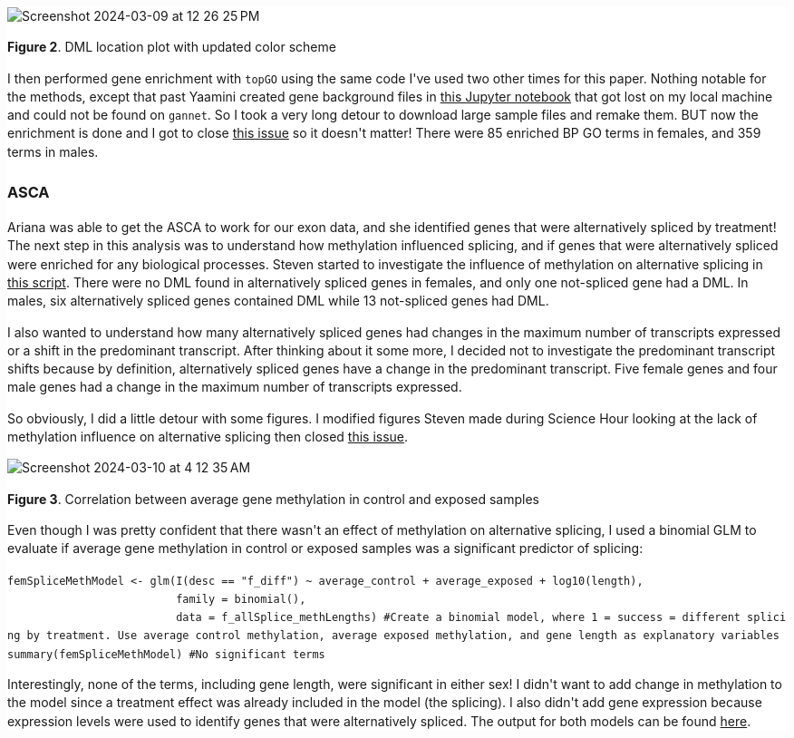 <img width="1124" alt="Screenshot 2024-03-09 at 12 26 25 PM" src="https://github.com/sr320/ceabigr/assets/22335838/775b118d-c1cf-44ab-809a-70840bfdad52">

**Figure 2**. DML location plot with updated color scheme

I then performed gene enrichment with `topGO` using the same code I've used two other times for this paper. Nothing notable for the methods, except that past Yaamini created gene background files in [this Jupyter notebook](https://github.com/sr320/ceabigr/blob/main/code/Genomic-Location-of-DML.ipynb) that got lost on my local machine and could not be found on `gannet`. So I took a very long detour to download large sample files and remake them. BUT now the enrichment is done and I got to close [this issue](https://github.com/sr320/ceabigr/issues/95) so it doesn't matter! There were 85 enriched BP GO terms in females, and 359 terms in males.

### ASCA

Ariana was able to get the ASCA to work for our exon data, and she identified genes that were alternatively spliced by treatment! The next step in this analysis was to understand how methylation influenced splicing, and if genes that were alternatively spliced were enriched for any biological processes. Steven started to investigate the influence of methylation on alternative splicing in [this script](https://github.com/sr320/ceabigr/blob/main/code/78-asca-methdiff.qmd). There were no DML found in alternatively spliced genes in females, and only one not-spliced gene had a DML. In males, six alternatively spliced genes contained DML while 13 not-spliced genes had DML.

I also wanted to understand how many alternatively spliced genes had changes in the maximum number of transcripts expressed or a shift in the predominant transcript. After thinking about it some more, I decided not to investigate the predominant transcript shifts because by definition, alternatively spliced genes have a change in the predominant transcript. Five female genes and four male genes had a change in the maximum number of transcripts expressed.

So obviously, I did a little detour with some figures. I modified figures Steven made during Science Hour looking at the lack of methylation influence on alternative splicing then closed [this issue](https://github.com/sr320/ceabigr/issues/89).

<img width="1138" alt="Screenshot 2024-03-10 at 4 12 35 AM" src="https://github.com/sr320/ceabigr/assets/22335838/9724c01a-91f9-4340-8dd7-a880911e2ed7">

**Figure 3**. Correlation between average gene methylation in control and exposed samples

Even though I was pretty confident that there wasn't an effect of methylation on alternative splicing, I used a binomial GLM to evaluate if average gene methylation in control or exposed samples was a significant predictor of splicing:

```
femSpliceMethModel <- glm(I(desc == "f_diff") ~ average_control + average_exposed + log10(length),
                          family = binomial(),
                          data = f_allSplice_methLengths) #Create a binomial model, where 1 = success = different splicing by treatment. Use average control methylation, average exposed methylation, and gene length as explanatory variables
summary(femSpliceMethModel) #No significant terms
```

Interestingly, none of the terms, including gene length, were significant in either sex! I didn't want to add change in methylation to the model since a treatment effect was already included in the model (the splicing). I also didn't add gene expression because expression levels were used to identify genes that were alternatively spliced. The output for both models can be found [here](https://github.com/sr320/ceabigr/tree/main/output/78-asca-methdiff).
